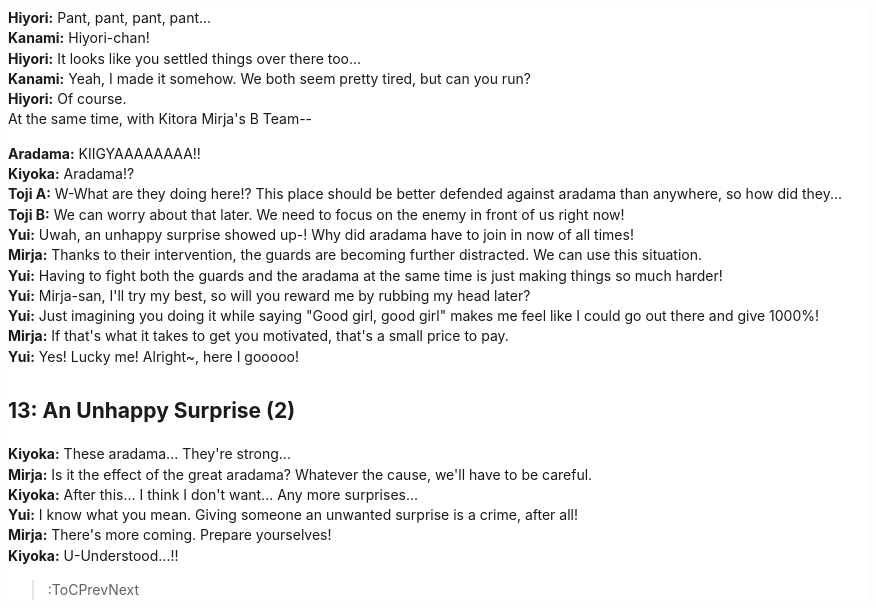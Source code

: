 **Hiyori:** Pant, pant, pant, pant\.\.\.  
**Kanami:** Hiyori-chan\!  
**Hiyori:** It looks like you settled things over there too\.\.\.  
**Kanami:** Yeah, I made it somehow\. We both seem pretty tired, but can you run\?  
**Hiyori:** Of course\.  
At the same time, with Kitora Mirja's B Team--

  
**Aradama:** KIIGYAAAAAAAA\!\!  
**Kiyoka:** Aradama\!\?  
**Toji A:** W-What are they doing here\!\? This place should be better defended against aradama than anywhere, so how did they\.\.\.  
**Toji B:** We can worry about that later\. We need to focus on the enemy in front of us right now\!  
**Yui:** Uwah, an unhappy surprise showed up-\! Why did aradama have to join in now of all times\!  
**Mirja:** Thanks to their intervention, the guards are becoming further distracted\. We can use this situation\.  
**Yui:** Having to fight both the guards and the aradama at the same time is just making things so much harder\!  
**Yui:** Mirja-san, I'll try my best, so will you reward me by rubbing my head later\?  
**Yui:** Just imagining you doing it while saying \"Good girl, good girl\" makes me feel like I could go out there and give 1000%\!  
**Mirja:** If that's what it takes to get you motivated, that's a small price to pay\.  
**Yui:** Yes\! Lucky me\! Alright\~, here I gooooo\!  

## 13: An Unhappy Surprise (2\)
**Kiyoka:** These aradama\.\.\. They're strong\.\.\.  
**Mirja:** Is it the effect of the great aradama\? Whatever the cause, we'll have to be careful\.  
**Kiyoka:** After this\.\.\. I think I don't want\.\.\. Any more surprises\.\.\.  
**Yui:** I know what you mean\. Giving someone an unwanted surprise is a crime, after all\!  
**Mirja:** There's more coming\. Prepare yourselves\!  
**Kiyoka:** U-Understood\.\.\.\!\!  
> :ToCPrevNext